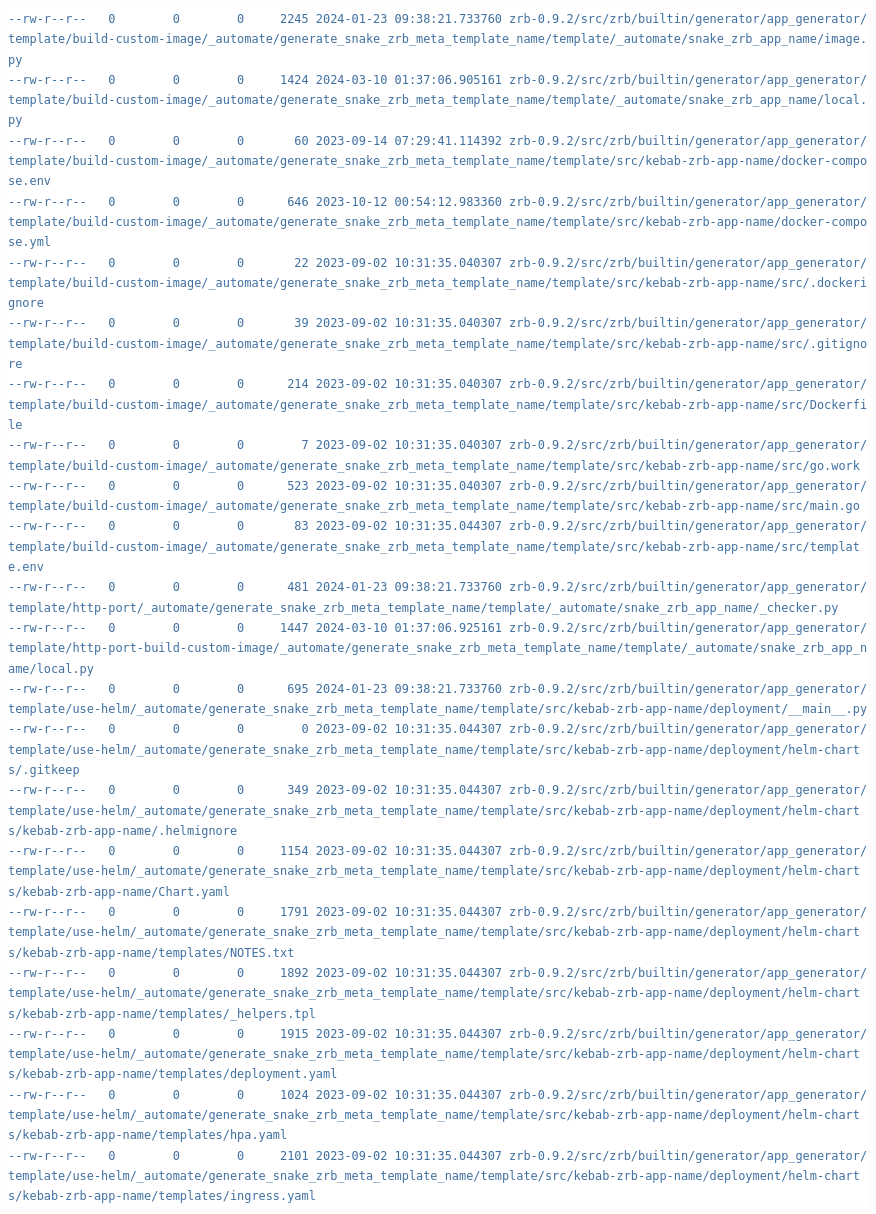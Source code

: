 ```diff
--rw-r--r--   0        0        0     2245 2024-01-23 09:38:21.733760 zrb-0.9.2/src/zrb/builtin/generator/app_generator/template/build-custom-image/_automate/generate_snake_zrb_meta_template_name/template/_automate/snake_zrb_app_name/image.py
--rw-r--r--   0        0        0     1424 2024-03-10 01:37:06.905161 zrb-0.9.2/src/zrb/builtin/generator/app_generator/template/build-custom-image/_automate/generate_snake_zrb_meta_template_name/template/_automate/snake_zrb_app_name/local.py
--rw-r--r--   0        0        0       60 2023-09-14 07:29:41.114392 zrb-0.9.2/src/zrb/builtin/generator/app_generator/template/build-custom-image/_automate/generate_snake_zrb_meta_template_name/template/src/kebab-zrb-app-name/docker-compose.env
--rw-r--r--   0        0        0      646 2023-10-12 00:54:12.983360 zrb-0.9.2/src/zrb/builtin/generator/app_generator/template/build-custom-image/_automate/generate_snake_zrb_meta_template_name/template/src/kebab-zrb-app-name/docker-compose.yml
--rw-r--r--   0        0        0       22 2023-09-02 10:31:35.040307 zrb-0.9.2/src/zrb/builtin/generator/app_generator/template/build-custom-image/_automate/generate_snake_zrb_meta_template_name/template/src/kebab-zrb-app-name/src/.dockerignore
--rw-r--r--   0        0        0       39 2023-09-02 10:31:35.040307 zrb-0.9.2/src/zrb/builtin/generator/app_generator/template/build-custom-image/_automate/generate_snake_zrb_meta_template_name/template/src/kebab-zrb-app-name/src/.gitignore
--rw-r--r--   0        0        0      214 2023-09-02 10:31:35.040307 zrb-0.9.2/src/zrb/builtin/generator/app_generator/template/build-custom-image/_automate/generate_snake_zrb_meta_template_name/template/src/kebab-zrb-app-name/src/Dockerfile
--rw-r--r--   0        0        0        7 2023-09-02 10:31:35.040307 zrb-0.9.2/src/zrb/builtin/generator/app_generator/template/build-custom-image/_automate/generate_snake_zrb_meta_template_name/template/src/kebab-zrb-app-name/src/go.work
--rw-r--r--   0        0        0      523 2023-09-02 10:31:35.040307 zrb-0.9.2/src/zrb/builtin/generator/app_generator/template/build-custom-image/_automate/generate_snake_zrb_meta_template_name/template/src/kebab-zrb-app-name/src/main.go
--rw-r--r--   0        0        0       83 2023-09-02 10:31:35.044307 zrb-0.9.2/src/zrb/builtin/generator/app_generator/template/build-custom-image/_automate/generate_snake_zrb_meta_template_name/template/src/kebab-zrb-app-name/src/template.env
--rw-r--r--   0        0        0      481 2024-01-23 09:38:21.733760 zrb-0.9.2/src/zrb/builtin/generator/app_generator/template/http-port/_automate/generate_snake_zrb_meta_template_name/template/_automate/snake_zrb_app_name/_checker.py
--rw-r--r--   0        0        0     1447 2024-03-10 01:37:06.925161 zrb-0.9.2/src/zrb/builtin/generator/app_generator/template/http-port-build-custom-image/_automate/generate_snake_zrb_meta_template_name/template/_automate/snake_zrb_app_name/local.py
--rw-r--r--   0        0        0      695 2024-01-23 09:38:21.733760 zrb-0.9.2/src/zrb/builtin/generator/app_generator/template/use-helm/_automate/generate_snake_zrb_meta_template_name/template/src/kebab-zrb-app-name/deployment/__main__.py
--rw-r--r--   0        0        0        0 2023-09-02 10:31:35.044307 zrb-0.9.2/src/zrb/builtin/generator/app_generator/template/use-helm/_automate/generate_snake_zrb_meta_template_name/template/src/kebab-zrb-app-name/deployment/helm-charts/.gitkeep
--rw-r--r--   0        0        0      349 2023-09-02 10:31:35.044307 zrb-0.9.2/src/zrb/builtin/generator/app_generator/template/use-helm/_automate/generate_snake_zrb_meta_template_name/template/src/kebab-zrb-app-name/deployment/helm-charts/kebab-zrb-app-name/.helmignore
--rw-r--r--   0        0        0     1154 2023-09-02 10:31:35.044307 zrb-0.9.2/src/zrb/builtin/generator/app_generator/template/use-helm/_automate/generate_snake_zrb_meta_template_name/template/src/kebab-zrb-app-name/deployment/helm-charts/kebab-zrb-app-name/Chart.yaml
--rw-r--r--   0        0        0     1791 2023-09-02 10:31:35.044307 zrb-0.9.2/src/zrb/builtin/generator/app_generator/template/use-helm/_automate/generate_snake_zrb_meta_template_name/template/src/kebab-zrb-app-name/deployment/helm-charts/kebab-zrb-app-name/templates/NOTES.txt
--rw-r--r--   0        0        0     1892 2023-09-02 10:31:35.044307 zrb-0.9.2/src/zrb/builtin/generator/app_generator/template/use-helm/_automate/generate_snake_zrb_meta_template_name/template/src/kebab-zrb-app-name/deployment/helm-charts/kebab-zrb-app-name/templates/_helpers.tpl
--rw-r--r--   0        0        0     1915 2023-09-02 10:31:35.044307 zrb-0.9.2/src/zrb/builtin/generator/app_generator/template/use-helm/_automate/generate_snake_zrb_meta_template_name/template/src/kebab-zrb-app-name/deployment/helm-charts/kebab-zrb-app-name/templates/deployment.yaml
--rw-r--r--   0        0        0     1024 2023-09-02 10:31:35.044307 zrb-0.9.2/src/zrb/builtin/generator/app_generator/template/use-helm/_automate/generate_snake_zrb_meta_template_name/template/src/kebab-zrb-app-name/deployment/helm-charts/kebab-zrb-app-name/templates/hpa.yaml
--rw-r--r--   0        0        0     2101 2023-09-02 10:31:35.044307 zrb-0.9.2/src/zrb/builtin/generator/app_generator/template/use-helm/_automate/generate_snake_zrb_meta_template_name/template/src/kebab-zrb-app-name/deployment/helm-charts/kebab-zrb-app-name/templates/ingress.yaml
```